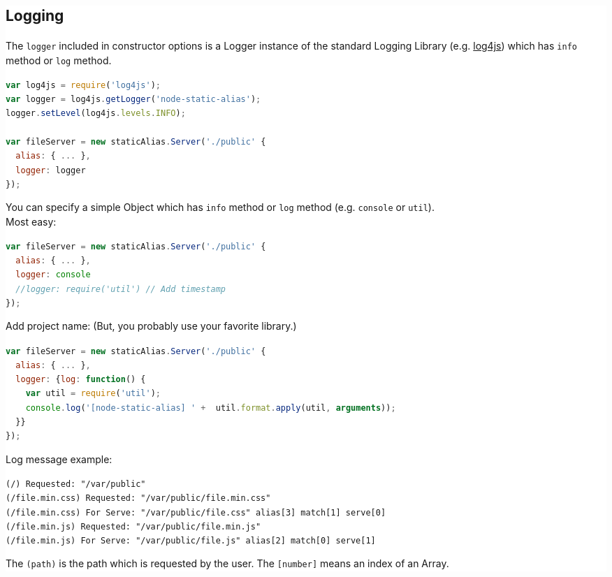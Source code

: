 ## Logging

The `logger` included in constructor options is a Logger instance of the standard Logging Library (e.g. [log4js](https://github.com/nomiddlename/log4js-node)) which has `info` method or `log` method.

```js
var log4js = require('log4js');
var logger = log4js.getLogger('node-static-alias');
logger.setLevel(log4js.levels.INFO);

var fileServer = new staticAlias.Server('./public' {
  alias: { ... },
  logger: logger
});
```

You can specify a simple Object which has `info` method or `log` method (e.g. `console` or `util`).  
Most easy:

```js
var fileServer = new staticAlias.Server('./public' {
  alias: { ... },
  logger: console
  //logger: require('util') // Add timestamp
});
```

Add project name: (But, you probably use your favorite library.)

```js
var fileServer = new staticAlias.Server('./public' {
  alias: { ... },
  logger: {log: function() {
    var util = require('util');
    console.log('[node-static-alias] ' +  util.format.apply(util, arguments));
  }}
});
```

Log message example:

```console
(/) Requested: "/var/public"
(/file.min.css) Requested: "/var/public/file.min.css"
(/file.min.css) For Serve: "/var/public/file.css" alias[3] match[1] serve[0]
(/file.min.js) Requested: "/var/public/file.min.js"
(/file.min.js) For Serve: "/var/public/file.js" alias[2] match[0] serve[1]
```

The `(path)` is the path which is requested by the user. The `[number]` means an index of an Array.
